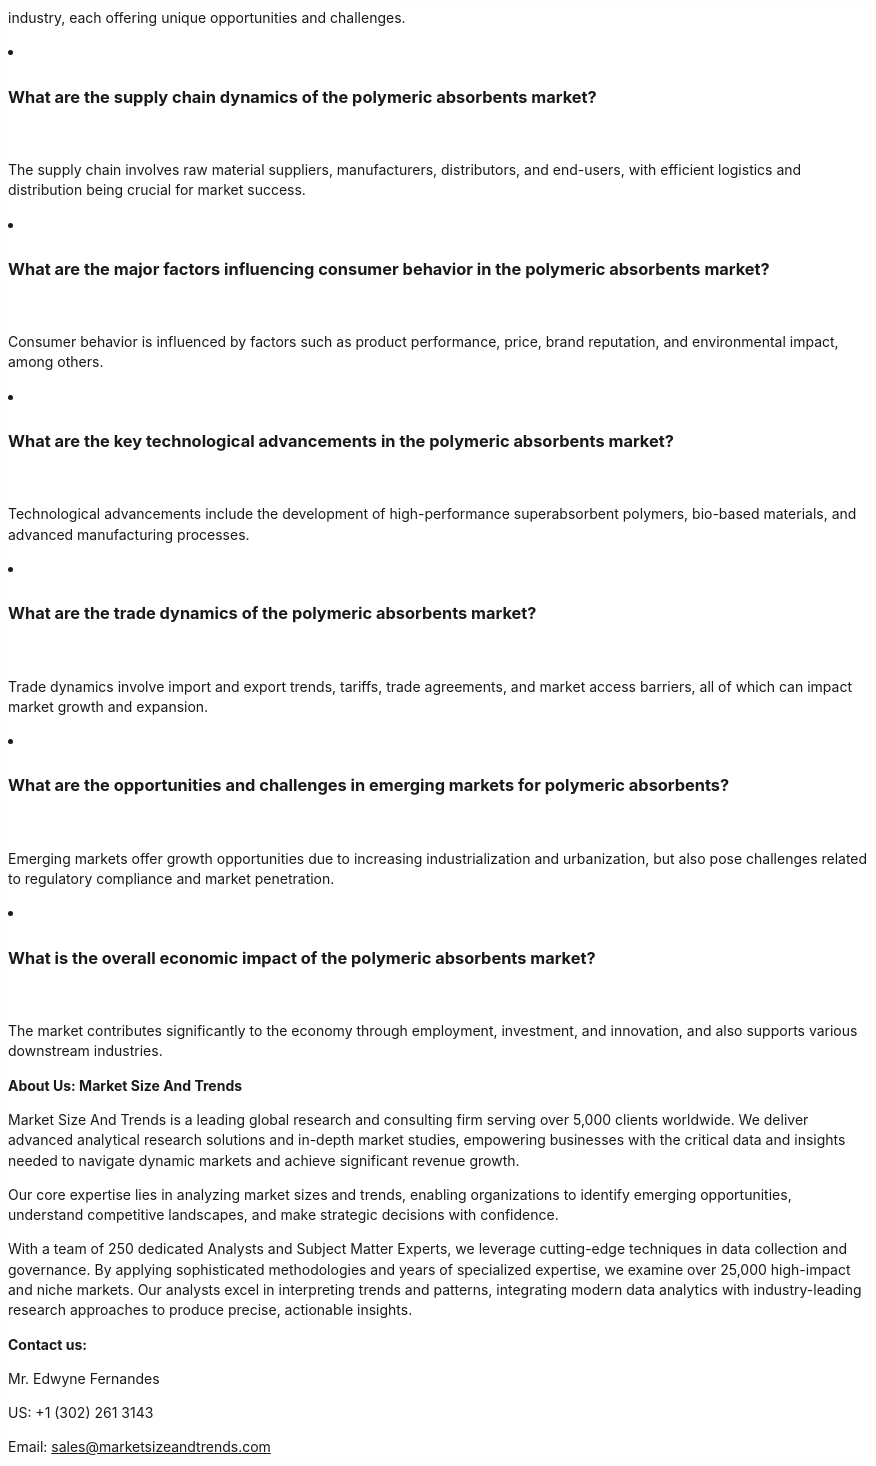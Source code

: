 industry, each offering unique opportunities and challenges.</p> </li> <li> <h3>What are the supply chain dynamics of the polymeric absorbents market?</h3> <p>&nbsp;</p><p>The supply chain involves raw material suppliers, manufacturers, distributors, and end-users, with efficient logistics and distribution being crucial for market success.</p> </li> <li> <h3>What are the major factors influencing consumer behavior in the polymeric absorbents market?</h3> <p>&nbsp;</p><p>Consumer behavior is influenced by factors such as product performance, price, brand reputation, and environmental impact, among others.</p> </li> <li> <h3>What are the key technological advancements in the polymeric absorbents market?</h3> <p>&nbsp;</p><p>Technological advancements include the development of high-performance superabsorbent polymers, bio-based materials, and advanced manufacturing processes.</p> </li> <li> <h3>What are the trade dynamics of the polymeric absorbents market?</h3> <p>&nbsp;</p><p>Trade dynamics involve import and export trends, tariffs, trade agreements, and market access barriers, all of which can impact market growth and expansion.</p> </li> <li> <h3>What are the opportunities and challenges in emerging markets for polymeric absorbents?</h3> <p>&nbsp;</p><p>Emerging markets offer growth opportunities due to increasing industrialization and urbanization, but also pose challenges related to regulatory compliance and market penetration.</p> </li> <li> <h3>What is the overall economic impact of the polymeric absorbents market?</h3> <p>&nbsp;</p><p>The market contributes significantly to the economy through employment, investment, and innovation, and also supports various downstream industries.</p> </li></ol></body></html></p><p><strong>About Us:&nbsp;Market Size And Trends</strong></p><p>Market Size And Trends&nbsp;is a leading global research and consulting firm serving over 5,000 clients worldwide. We deliver advanced analytical research solutions and in-depth market studies, empowering businesses with the critical data and insights needed to navigate dynamic markets and achieve significant revenue growth.</p><p>Our core expertise lies in analyzing market sizes and trends, enabling organizations to identify emerging opportunities, understand competitive landscapes, and make strategic decisions with confidence.</p><p>With a team of 250 dedicated Analysts and Subject Matter Experts, we leverage cutting-edge techniques in data collection and governance. By applying sophisticated methodologies and years of specialized expertise, we examine over 25,000 high-impact and niche markets. Our analysts excel in interpreting trends and patterns, integrating modern data analytics with industry-leading research approaches to produce precise, actionable insights.</p><p><strong>Contact us:</strong></p><p>Mr. Edwyne Fernandes</p><p>US: +1 (302) 261 3143</p><p>Email: <a href="mailto:sales@marketsizeandtrends.com">sales@marketsizeandtrends.com</a>&nbsp;</p>
